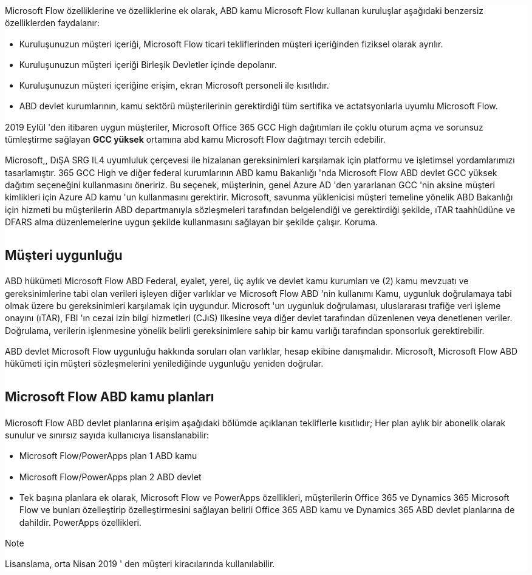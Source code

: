 Microsoft Flow özelliklerine ve özelliklerine ek olarak, ABD kamu Microsoft Flow kullanan kuruluşlar aşağıdaki benzersiz özelliklerden faydalanır:

- Kuruluşunuzun müşteri içeriği, Microsoft Flow ticari tekliflerinden müşteri içeriğinden fiziksel olarak ayrılır.

- Kuruluşunuzun müşteri içeriği Birleşik Devletler içinde depolanır.

- Kuruluşunuzun müşteri içeriğine erişim, ekran Microsoft personeli ile kısıtlıdır.

- ABD devlet kurumlarının, kamu sektörü müşterilerinin gerektirdiği tüm sertifika ve actatsyonlarla uyumlu Microsoft Flow.

2019 Eylül 'den itibaren uygun müşteriler, Microsoft Office 365 GCC High dağıtımları ile çoklu oturum açma ve sorunsuz tümleştirme sağlayan **GCC yüksek** ortamına abd kamu Microsoft Flow dağıtmayı tercih edebilir. 

Microsoft,, DıŞA SRG IL4 uyumluluk çerçevesi ile hizalanan gereksinimleri karşılamak için platformu ve işletimsel yordamlarımızı tasarlamıştır. 365 GCC High ve diğer federal kurumlarının ABD kamu Bakanlığı 'nda Microsoft Flow ABD devlet GCC yüksek dağıtım seçeneğini kullanmasını öneririz. Bu seçenek, müşterinin, genel Azure AD 'den yararlanan GCC 'nin aksine müşteri kimlikleri için Azure AD kamu 'un kullanmasını gerektirir. Microsoft, savunma yüklenicisi müşteri temeline yönelik ABD Bakanlığı için hizmeti bu müşterilerin ABD departmanıyla sözleşmeleri tarafından belgelendiği ve gerektirdiği şekilde, ıTAR taahhüdüne ve DFARS alma düzenlemelerine uygun şekilde kullanmasını sağlayan bir şekilde çalışır. Koruma.

## <a name="customer-eligibility"></a>Müşteri uygunluğu

ABD hükümeti Microsoft Flow ABD Federal, eyalet, yerel, üç aylık ve devlet kamu kurumları ve (2) kamu mevzuatı ve gereksinimlerine tabi olan verileri işleyen diğer varlıklar ve Microsoft Flow ABD 'nin kullanımı Kamu, uygunluk doğrulamaya tabi olmak üzere bu gereksinimleri karşılamak için uygundur. Microsoft 'un uygunluk doğrulaması, uluslararası trafiğe veri işleme onayını (ıTAR), FBI 'ın cezai izin bilgi hizmetleri (CJıS) Ilkesine veya diğer devlet tarafından düzenlenen veya denetlenen veriler. Doğrulama, verilerin işlenmesine yönelik belirli gereksinimlere sahip bir kamu varlığı tarafından sponsorluk gerektirebilir.

ABD devlet Microsoft Flow uygunluğu hakkında soruları olan varlıklar, hesap ekibine danışmalıdır. Microsoft, Microsoft Flow ABD hükümeti için müşteri sözleşmelerini yenilediğinde uygunluğu yeniden doğrular.

## <a name="microsoft-flow-us-government-plans"></a>Microsoft Flow ABD kamu planları

Microsoft Flow ABD devlet planlarına erişim aşağıdaki bölümde açıklanan tekliflerle kısıtlıdır; Her plan aylık bir abonelik olarak sunulur ve sınırsız sayıda kullanıcıya lisanslanabilir:

- Microsoft Flow/PowerApps plan 1 ABD kamu

- Microsoft Flow/PowerApps plan 2 ABD devlet

- Tek başına planlara ek olarak, Microsoft Flow ve PowerApps özellikleri, müşterilerin Office 365 ve Dynamics 365 Microsoft Flow ve bunları özelleştirip özelleştirmesini sağlayan belirli Office 365 ABD kamu ve Dynamics 365 ABD devlet planlarına de dahildir. PowerApps özellikleri.

> [!NOTE]
> Lisanslama, orta Nisan 2019 ' den müşteri kiracılarında kullanılabilir.
